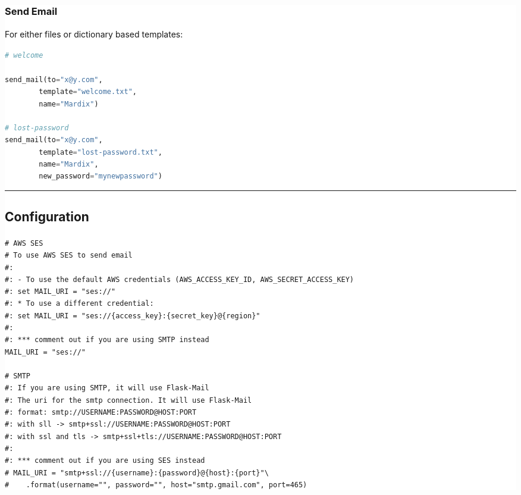 ```python
```
    
### Send Email

For either files or dictionary based templates:

```python
# welcome

send_mail(to="x@y.com", 
        template="welcome.txt", 
        name="Mardix")

# lost-password
send_mail(to="x@y.com", 
        template="lost-password.txt", 
        name="Mardix", 
        new_password="mynewpassword")
```
---

## Configuration

    # AWS SES
    # To use AWS SES to send email
    #:
    #: - To use the default AWS credentials (AWS_ACCESS_KEY_ID, AWS_SECRET_ACCESS_KEY)
    #: set MAIL_URI = "ses://"
    #: * To use a different credential:
    #: set MAIL_URI = "ses://{access_key}:{secret_key}@{region}"
    #:
    #: *** comment out if you are using SMTP instead
    MAIL_URI = "ses://"

    # SMTP
    #: If you are using SMTP, it will use Flask-Mail
    #: The uri for the smtp connection. It will use Flask-Mail
    #: format: smtp://USERNAME:PASSWORD@HOST:PORT
    #: with sll -> smtp+ssl://USERNAME:PASSWORD@HOST:PORT
    #: with ssl and tls -> smtp+ssl+tls://USERNAME:PASSWORD@HOST:PORT
    #:
    #: *** comment out if you are using SES instead
    # MAIL_URI = "smtp+ssl://{username}:{password}@{host}:{port}"\
    #    .format(username="", password="", host="smtp.gmail.com", port=465)
